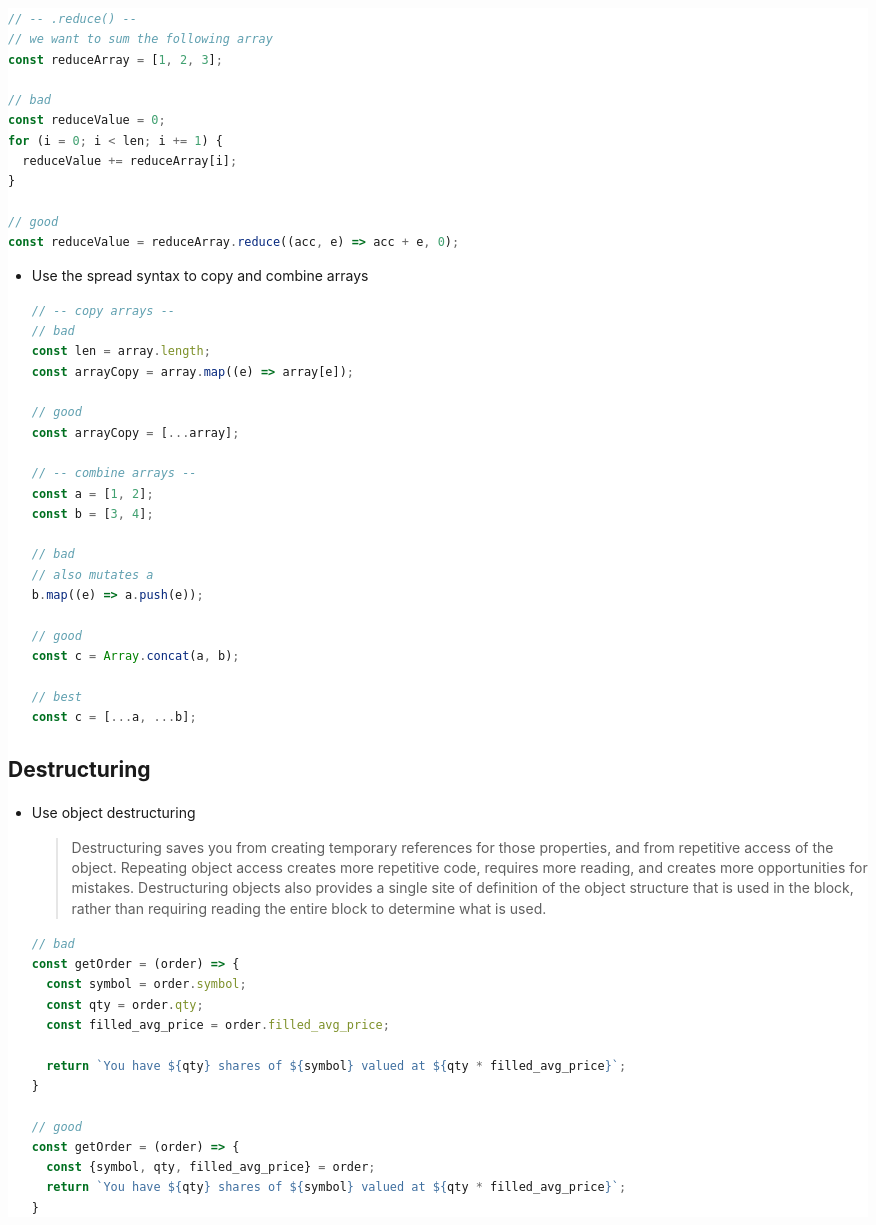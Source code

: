  ```jsx
  // -- .reduce() --
  // we want to sum the following array
  const reduceArray = [1, 2, 3];

  // bad
  const reduceValue = 0;
  for (i = 0; i < len; i += 1) {
    reduceValue += reduceArray[i];
  }

  // good
  const reduceValue = reduceArray.reduce((acc, e) => acc + e, 0);
  ```

- Use the spread syntax to copy and combine arrays

  ```jsx
  // -- copy arrays --
  // bad
  const len = array.length;
  const arrayCopy = array.map((e) => array[e]);
  
  // good
  const arrayCopy = [...array];
  
  // -- combine arrays --
  const a = [1, 2];
  const b = [3, 4];
  
  // bad
  // also mutates a
  b.map((e) => a.push(e));
  
  // good
  const c = Array.concat(a, b);
  
  // best
  const c = [...a, ...b];
  ```

## Destructuring

- Use object destructuring

  > Destructuring saves you from creating temporary references for those properties, and from repetitive access of the object. Repeating object access creates more repetitive code, requires more reading, and creates more opportunities for mistakes. Destructuring objects also provides a single site of definition of the object structure that is used in the block, rather than requiring reading the entire block to determine what is used.

  ```jsx
  // bad
  const getOrder = (order) => {
    const symbol = order.symbol;
    const qty = order.qty;
    const filled_avg_price = order.filled_avg_price;

    return `You have ${qty} shares of ${symbol} valued at ${qty * filled_avg_price}`;
  }

  // good
  const getOrder = (order) => {
    const {symbol, qty, filled_avg_price} = order;
    return `You have ${qty} shares of ${symbol} valued at ${qty * filled_avg_price}`;
  }
  ```